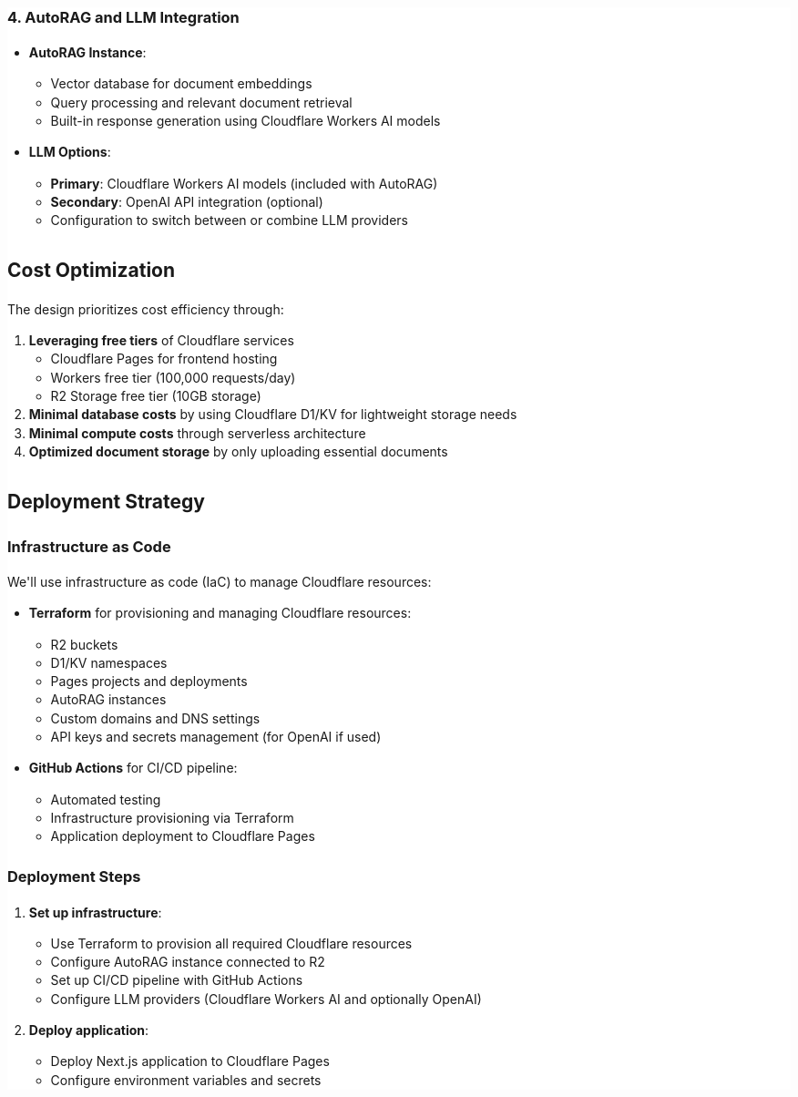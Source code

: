 ### 4. AutoRAG and LLM Integration
- **AutoRAG Instance**:
  - Vector database for document embeddings
  - Query processing and relevant document retrieval
  - Built-in response generation using Cloudflare Workers AI models

- **LLM Options**:
  - **Primary**: Cloudflare Workers AI models (included with AutoRAG)
  - **Secondary**: OpenAI API integration (optional)
  - Configuration to switch between or combine LLM providers

## Cost Optimization

The design prioritizes cost efficiency through:
1. **Leveraging free tiers** of Cloudflare services
   - Cloudflare Pages for frontend hosting
   - Workers free tier (100,000 requests/day)
   - R2 Storage free tier (10GB storage)
2. **Minimal database costs** by using Cloudflare D1/KV for lightweight storage needs
3. **Minimal compute costs** through serverless architecture
4. **Optimized document storage** by only uploading essential documents

## Deployment Strategy

### Infrastructure as Code

We'll use infrastructure as code (IaC) to manage Cloudflare resources:

- **Terraform** for provisioning and managing Cloudflare resources:
  - R2 buckets
  - D1/KV namespaces
  - Pages projects and deployments
  - AutoRAG instances
  - Custom domains and DNS settings
  - API keys and secrets management (for OpenAI if used)

- **GitHub Actions** for CI/CD pipeline:
  - Automated testing
  - Infrastructure provisioning via Terraform
  - Application deployment to Cloudflare Pages

### Deployment Steps

1. **Set up infrastructure**:
   - Use Terraform to provision all required Cloudflare resources
   - Configure AutoRAG instance connected to R2
   - Set up CI/CD pipeline with GitHub Actions
   - Configure LLM providers (Cloudflare Workers AI and optionally OpenAI)

2. **Deploy application**:
   - Deploy Next.js application to Cloudflare Pages
   - Configure environment variables and secrets

